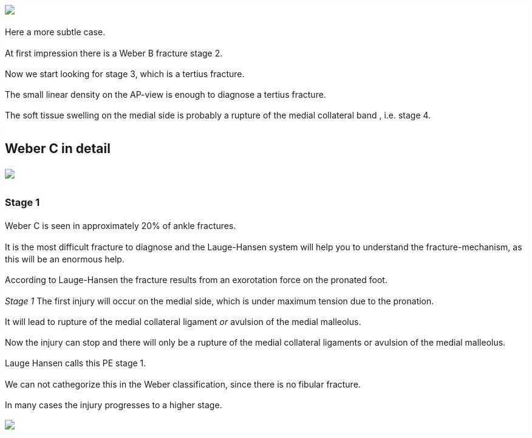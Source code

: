 

![](/img/containers/main/ankle-fracture-weber-and-lauge-hansen-classification/a509797677674b_2.jpg/a648f291c1d18a9aac9cb2c0d1f67f04.jpg)




Here a more subtle case.   

At first impression there is a Weber B fracture stage 2.   

Now we start looking for stage 3, which is a tertius fracture.   

The small linear density on the AP-view is enough to diagnose a tertius fracture.   

The soft tissue swelling on the medial side is probably a rupture of the medial collateral band , i.e. stage 4. 







Weber C in detail
-----------------





![](/img/containers/main/ankle-fracture-weber-and-lauge-hansen-classification/a5097976776e6e_PER-stage-1.jpg/ec139382e02af50b0f5d42b369b621de.jpg)




### Stage 1


Weber C is seen in approximately 20% of ankle fractures.   

It is the most difficult fracture to diagnose and the Lauge-Hansen system will help you to understand the fracture-mechanism, as this will be an enormous help.   

According to Lauge-Hansen the fracture results from an exorotation force on the pronated foot. 

*Stage 1* The first injury will occur on the medial side, which is under maximum tension due to the pronation.   

It will lead to rupture of the medial collateral ligament *or* avulsion of the medial malleolus.

Now the injury can stop and there will only be a rupture of the medial collateral ligaments or avulsion of the medial malleolus.   

Lauge Hansen calls this PE stage 1.   

We can not cathegorize this in the Weber classification, since there is no fibular fracture.   

In many cases the injury progresses to a higher stage.








![](/img/containers/main/ankle-fracture-weber-and-lauge-hansen-classification/a5097976779312_PER-stage-2-3.jpg/91816d2564784b86fbaf02a2a60d543d.jpg)
